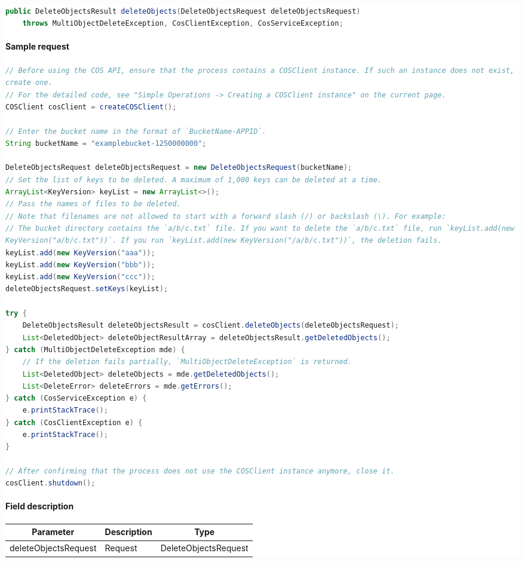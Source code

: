 ```java
public DeleteObjectsResult deleteObjects(DeleteObjectsRequest deleteObjectsRequest)
    throws MultiObjectDeleteException, CosClientException, CosServiceException;
```

#### Sample request
```java
// Before using the COS API, ensure that the process contains a COSClient instance. If such an instance does not exist, create one.
// For the detailed code, see "Simple Operations -> Creating a COSClient instance" on the current page.
COSClient cosClient = createCOSClient();

// Enter the bucket name in the format of `BucketName-APPID`.
String bucketName = "examplebucket-1250000000";

DeleteObjectsRequest deleteObjectsRequest = new DeleteObjectsRequest(bucketName);
// Set the list of keys to be deleted. A maximum of 1,000 keys can be deleted at a time.
ArrayList<KeyVersion> keyList = new ArrayList<>();
// Pass the names of files to be deleted.
// Note that filenames are not allowed to start with a forward slash (/) or backslash (\). For example:
// The bucket directory contains the `a/b/c.txt` file. If you want to delete the `a/b/c.txt` file, run `keyList.add(new KeyVersion("a/b/c.txt"))`. If you run `keyList.add(new KeyVersion("/a/b/c.txt"))`, the deletion fails.
keyList.add(new KeyVersion("aaa"));
keyList.add(new KeyVersion("bbb"));
keyList.add(new KeyVersion("ccc"));
deleteObjectsRequest.setKeys(keyList);

try {
    DeleteObjectsResult deleteObjectsResult = cosClient.deleteObjects(deleteObjectsRequest);
    List<DeletedObject> deleteObjectResultArray = deleteObjectsResult.getDeletedObjects();
} catch (MultiObjectDeleteException mde) {
    // If the deletion fails partially, `MultiObjectDeleteException` is returned.
    List<DeletedObject> deleteObjects = mde.getDeletedObjects();
    List<DeleteError> deleteErrors = mde.getErrors();
} catch (CosServiceException e) {
    e.printStackTrace();
} catch (CosClientException e) {
    e.printStackTrace();
}

// After confirming that the process does not use the COSClient instance anymore, close it.
cosClient.shutdown();
```

#### Field description

| Parameter | Description | Type |
| -------------------- | ---- | -------------------- |
| deleteObjectsRequest | Request | DeleteObjectsRequest |

